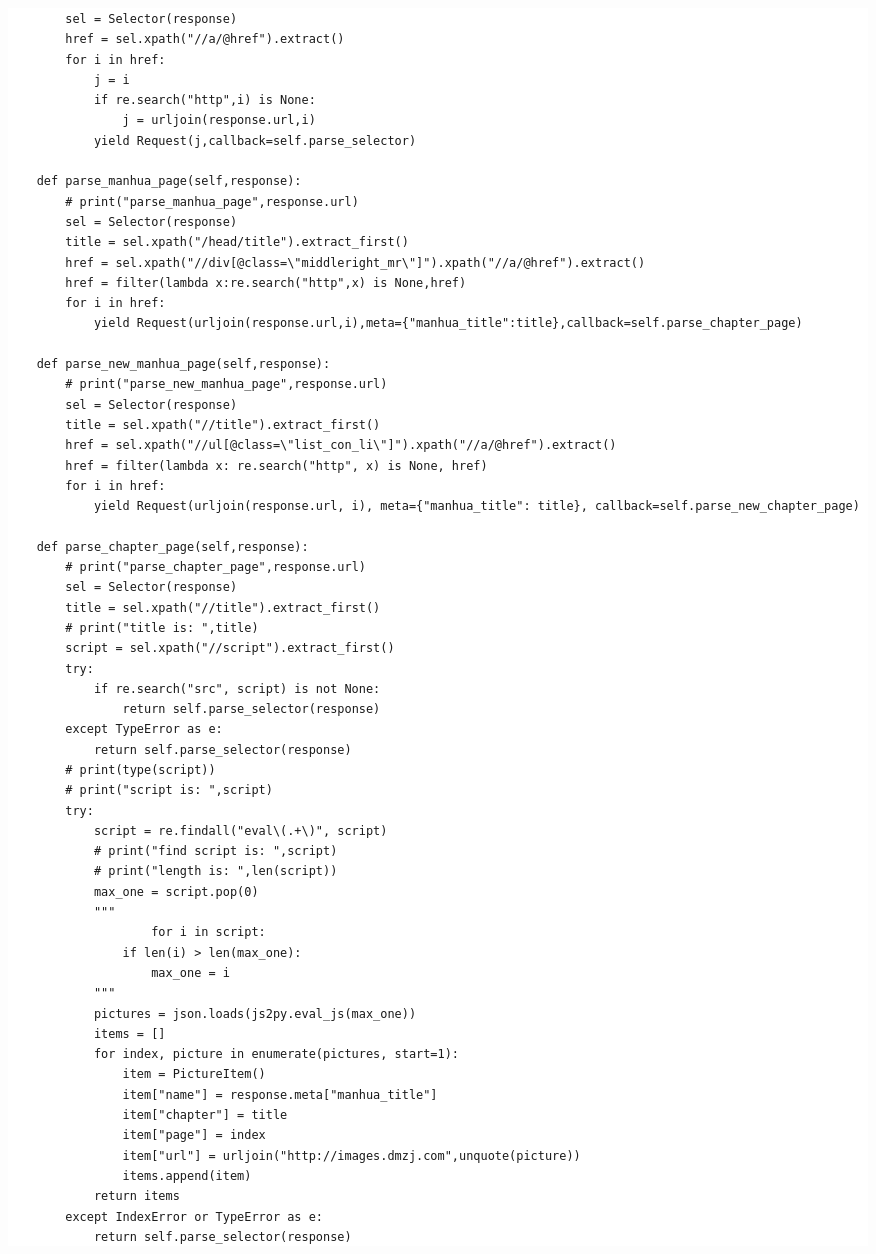 ```
        sel = Selector(response)
        href = sel.xpath("//a/@href").extract()
        for i in href:
            j = i
            if re.search("http",i) is None:
                j = urljoin(response.url,i)
            yield Request(j,callback=self.parse_selector)

    def parse_manhua_page(self,response):
        # print("parse_manhua_page",response.url)
        sel = Selector(response)
        title = sel.xpath("/head/title").extract_first()
        href = sel.xpath("//div[@class=\"middleright_mr\"]").xpath("//a/@href").extract()
        href = filter(lambda x:re.search("http",x) is None,href)
        for i in href:
            yield Request(urljoin(response.url,i),meta={"manhua_title":title},callback=self.parse_chapter_page)

    def parse_new_manhua_page(self,response):
        # print("parse_new_manhua_page",response.url)
        sel = Selector(response)
        title = sel.xpath("//title").extract_first()
        href = sel.xpath("//ul[@class=\"list_con_li\"]").xpath("//a/@href").extract()
        href = filter(lambda x: re.search("http", x) is None, href)
        for i in href:
            yield Request(urljoin(response.url, i), meta={"manhua_title": title}, callback=self.parse_new_chapter_page)

    def parse_chapter_page(self,response):
        # print("parse_chapter_page",response.url)
        sel = Selector(response)
        title = sel.xpath("//title").extract_first()
        # print("title is: ",title)
        script = sel.xpath("//script").extract_first()
        try:
            if re.search("src", script) is not None:
                return self.parse_selector(response)
        except TypeError as e:
            return self.parse_selector(response)
        # print(type(script))
        # print("script is: ",script)
        try:
            script = re.findall("eval\(.+\)", script)
            # print("find script is: ",script)
            # print("length is: ",len(script))
            max_one = script.pop(0)
            """
                    for i in script:
                if len(i) > len(max_one):
                    max_one = i
            """
            pictures = json.loads(js2py.eval_js(max_one))
            items = []
            for index, picture in enumerate(pictures, start=1):
                item = PictureItem()
                item["name"] = response.meta["manhua_title"]
                item["chapter"] = title
                item["page"] = index
                item["url"] = urljoin("http://images.dmzj.com",unquote(picture))
                items.append(item)
            return items
        except IndexError or TypeError as e:
            return self.parse_selector(response)
```